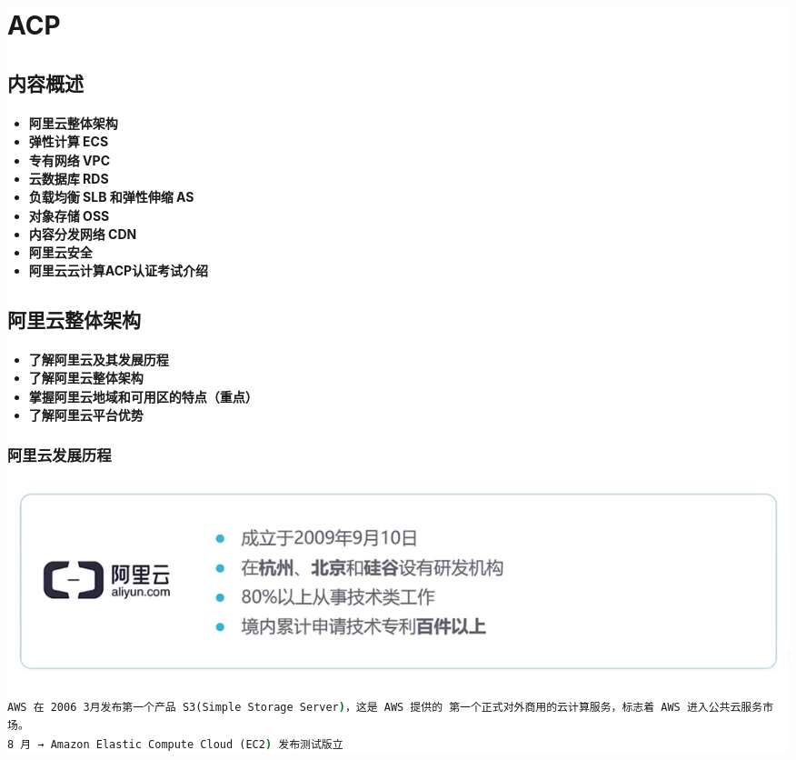 # ACP



## **内容概述**



- **阿里云整体架构**
- **弹性计算 ECS**
- **专有网络 VPC**
- **云数据库 RDS**
- **负载均衡 SLB 和弹性伸缩 AS**
- **对象存储 OSS**
- **内容分发网络 CDN**
- **阿里云安全**
- **阿里云云计算ACP认证考试介绍**



## 阿里云整体架构



- **了解阿里云及其发展历程**
- **了解阿里云整体架构**
- **掌握阿里云地域和可用区的特点（重点）**
- **了解阿里云平台优势**





### 阿里云发展历程

![image-20250803194724592](../markdown_img/image-20250803194724592.png)



```bat
AWS 在 2006 3月发布第一个产品 S3(Simple Storage Server)，这是 AWS 提供的 第一个正式对外商用的云计算服务，标志着 AWS 进入公共云服务市场。
8 月 → Amazon Elastic Compute Cloud (EC2) 发布测试版立
```



